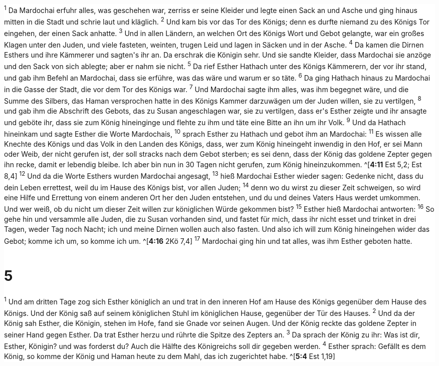 <sup class='bibleverse'>1</sup> Da Mardochai erfuhr alles, was geschehen war, zerriss er seine Kleider und legte einen Sack an und Asche und ging hinaus mitten in die Stadt und schrie laut und kläglich. <sup class='bibleverse'>2</sup> Und kam bis vor das Tor des Königs; denn es durfte niemand zu des Königs Tor eingehen, der einen Sack anhatte. <sup class='bibleverse'>3</sup> Und in allen Ländern, an welchen Ort des Königs Wort und Gebot gelangte, war ein großes Klagen unter den Juden, und viele fasteten, weinten, trugen Leid und lagen in Säcken und in der Asche. <sup class='bibleverse'>4</sup> Da kamen die Dirnen Esthers und ihre Kämmerer und sagten's ihr an. Da erschrak die Königin sehr. Und sie sandte Kleider, dass Mardochai sie anzöge und den Sack von sich ablegte; aber er nahm sie nicht. <sup class='bibleverse'>5</sup> Da rief Esther Hathach unter des Königs Kämmerern, der vor ihr stand, und gab ihm Befehl an Mardochai, dass sie erführe, was das wäre und warum er so täte. <sup class='bibleverse'>6</sup> Da ging Hathach hinaus zu Mardochai in die Gasse der Stadt, die vor dem Tor des Königs war. <sup class='bibleverse'>7</sup> Und Mardochai sagte ihm alles, was ihm begegnet wäre, und die Summe des Silbers, das Haman versprochen hatte in des Königs Kammer darzuwägen um der Juden willen, sie zu vertilgen, <sup class='bibleverse'>8</sup> und gab ihm die Abschrift des Gebots, das zu Susan angeschlagen war, sie zu vertilgen, dass er's Esther zeigte und ihr ansagte und geböte ihr, dass sie zum König hineinginge und flehte zu ihm und täte eine Bitte an ihn um ihr Volk. <sup class='bibleverse'>9</sup> Und da Hathach hineinkam und sagte Esther die Worte Mardochais, <sup class='bibleverse'>10</sup> sprach Esther zu Hathach und gebot ihm an Mardochai: <sup class='bibleverse'>11</sup> Es wissen alle Knechte des Königs und das Volk in den Landen des Königs, dass, wer zum König hineingeht inwendig in den Hof, er sei Mann oder Weib, der nicht gerufen ist, der soll stracks nach dem Gebot sterben; es sei denn, dass der König das goldene Zepter gegen ihn recke, damit er lebendig bleibe. Ich aber bin nun in 30 Tagen nicht gerufen, zum König hineinzukommen. ^[**4:11** Est 5,2; Est 8,4] <sup class='bibleverse'>12</sup> Und da die Worte Esthers wurden Mardochai angesagt, <sup class='bibleverse'>13</sup> hieß Mardochai Esther wieder sagen: Gedenke nicht, dass du dein Leben errettest, weil du im Hause des Königs bist, vor allen Juden; <sup class='bibleverse'>14</sup> denn wo du wirst zu dieser Zeit schweigen, so wird eine Hilfe und Errettung von einem anderen Ort her den Juden entstehen, und du und deines Vaters Haus werdet umkommen. Und wer weiß, ob du nicht um dieser Zeit willen zur königlichen Würde gekommen bist? <sup class='bibleverse'>15</sup> Esther hieß Mardochai antworten: <sup class='bibleverse'>16</sup> So gehe hin und versammle alle Juden, die zu Susan vorhanden sind, und fastet für mich, dass ihr nicht esset und trinket in drei Tagen, weder Tag noch Nacht; ich und meine Dirnen wollen auch also fasten. Und also ich will zum König hineingehen wider das Gebot; komme ich um, so komme ich um. 
^[**4:16** 2Kö 7,4] 
 <sup class='bibleverse'>17</sup> Mardochai ging hin und tat alles, was ihm Esther geboten hatte.
# 5
<sup class='bibleverse'>1</sup> Und am dritten Tage zog sich Esther königlich an und trat in den inneren Hof am Hause des Königs gegenüber dem Hause des Königs. Und der König saß auf seinem königlichen Stuhl im königlichen Hause, gegenüber der Tür des Hauses. <sup class='bibleverse'>2</sup> Und da der König sah Esther, die Königin, stehen im Hofe, fand sie Gnade vor seinen Augen. Und der König reckte das goldene Zepter in seiner Hand gegen Esther. Da trat Esther herzu und rührte die Spitze des Zepters an. <sup class='bibleverse'>3</sup> Da sprach der König zu ihr: Was ist dir, Esther, Königin? und was forderst du? Auch die Hälfte des Königreichs soll dir gegeben werden. <sup class='bibleverse'>4</sup> Esther sprach: Gefällt es dem König, so komme der König und Haman heute zu dem Mahl, das ich zugerichtet habe. 
^[**5:4** Est 1,19] 